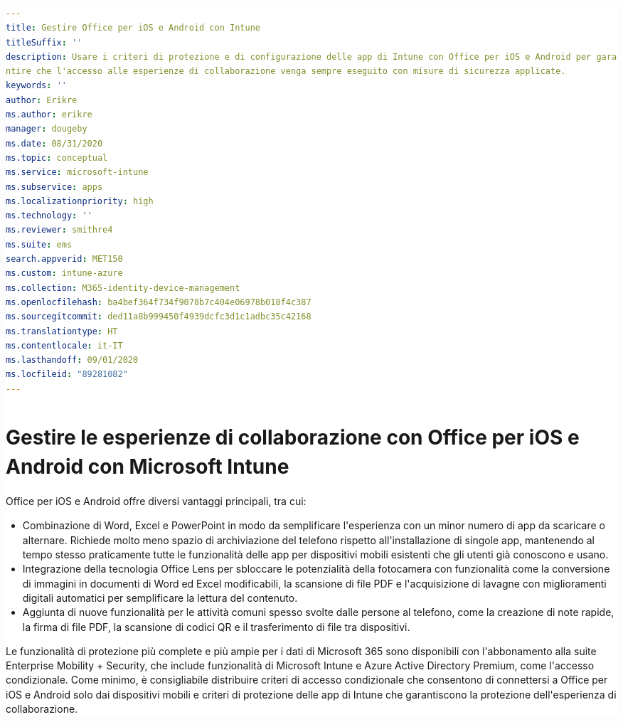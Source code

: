 ```yaml
---
title: Gestire Office per iOS e Android con Intune
titleSuffix: ''
description: Usare i criteri di protezione e di configurazione delle app di Intune con Office per iOS e Android per garantire che l'accesso alle esperienze di collaborazione venga sempre eseguito con misure di sicurezza applicate.
keywords: ''
author: Erikre
ms.author: erikre
manager: dougeby
ms.date: 08/31/2020
ms.topic: conceptual
ms.service: microsoft-intune
ms.subservice: apps
ms.localizationpriority: high
ms.technology: ''
ms.reviewer: smithre4
ms.suite: ems
search.appverid: MET150
ms.custom: intune-azure
ms.collection: M365-identity-device-management
ms.openlocfilehash: ba4bef364f734f9078b7c404e06978b018f4c387
ms.sourcegitcommit: ded11a8b999450f4939dcfc3d1c1adbc35c42168
ms.translationtype: HT
ms.contentlocale: it-IT
ms.lasthandoff: 09/01/2020
ms.locfileid: "89281082"
---
```

# <a name="manage-collaboration-experiences-using-office-for-ios-and-android-with-microsoft-intune"></a>Gestire le esperienze di collaborazione con Office per iOS e Android con Microsoft Intune

Office per iOS e Android offre diversi vantaggi principali, tra cui:

- Combinazione di Word, Excel e PowerPoint in modo da semplificare l'esperienza con un minor numero di app da scaricare o alternare. Richiede molto meno spazio di archiviazione del telefono rispetto all'installazione di singole app, mantenendo al tempo stesso praticamente tutte le funzionalità delle app per dispositivi mobili esistenti che gli utenti già conoscono e usano.
- Integrazione della tecnologia Office Lens per sbloccare le potenzialità della fotocamera con funzionalità come la conversione di immagini in documenti di Word ed Excel modificabili, la scansione di file PDF e l'acquisizione di lavagne con miglioramenti digitali automatici per semplificare la lettura del contenuto.
- Aggiunta di nuove funzionalità per le attività comuni spesso svolte dalle persone al telefono, come la creazione di note rapide, la firma di file PDF, la scansione di codici QR e il trasferimento di file tra dispositivi.

Le funzionalità di protezione più complete e più ampie per i dati di Microsoft 365 sono disponibili con l'abbonamento alla suite Enterprise Mobility + Security, che include funzionalità di Microsoft Intune e Azure Active Directory Premium, come l'accesso condizionale. Come minimo, è consigliabile distribuire criteri di accesso condizionale che consentono di connettersi a Office per iOS e Android solo dai dispositivi mobili e criteri di protezione delle app di Intune che garantiscono la protezione dell'esperienza di collaborazione.
